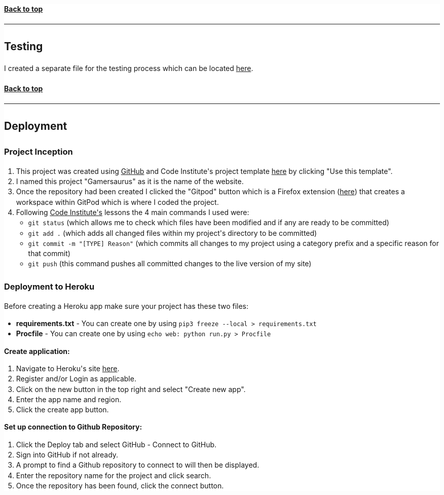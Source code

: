 #### [Back to top](#contents)

---

## Testing

I created a separate file for the testing process which can be located [here](TESTING.md).

#### [Back to top](#contents)

---

## Deployment

### Project Inception

1. This project was created using [GitHub](https://github.com) and Code Institute's project template [here](https://github.com/Code-Institute-Org/gitpod-full-template) by clicking "Use this template".
2. I named this project "Gamersaurus" as it is the name of the website.
3. Once the repository had been created I clicked the "Gitpod" button which is a Firefox extension ([here](https://addons.mozilla.org/en-GB/firefox/addon/gitpod/)) that creates a workspace within GitPod which is where I coded the project.
4. Following [Code Institute's](https://codeinstitute.net/) lessons the 4 main commands I used were:
    + ```git status``` (which allows me to check which files have been modified and if any are ready to be committed)
    + ```git add .``` (which adds all changed files within my project's directory to be committed)
    + ```git commit -m "[TYPE] Reason"``` (which commits all changes to my project using a category prefix and a specific reason for that commit)
    + ```git push``` (this command pushes all committed changes to the live version of my site)

### Deployment to Heroku

Before creating a Heroku app make sure your project has these two files:
+ **requirements.txt** - You can create one by using ```pip3 freeze --local > requirements.txt```
+ **Procfile** - You can create one by using ```echo web: python run.py > Procfile```

**Create application:**
1. Navigate to Heroku's site [here](https://www.heroku.com/).
2. Register and/or Login as applicable.
3. Click on the new button in the top right and select "Create new app".
4. Enter the app name and region.
5. Click the create app button.

**Set up connection to Github Repository:**

1. Click the Deploy tab and select GitHub - Connect to GitHub.
2. Sign into GitHub if not already.
1. A prompt to find a Github repository to connect to will then be displayed.
1. Enter the repository name for the project and click search.
1. Once the repository has been found, click the connect button.
